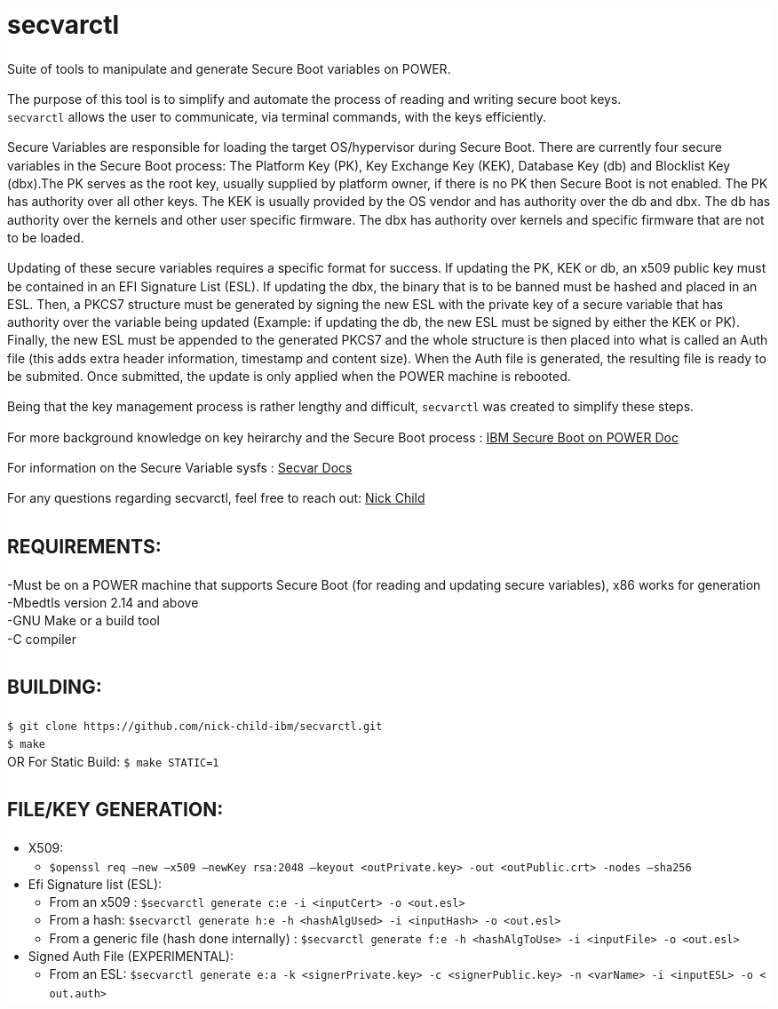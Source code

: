 # secvarctl
Suite of tools to manipulate and generate Secure Boot variables on POWER.

The purpose of this tool is to simplify and automate the process of reading and writing secure boot keys.   
`secvarctl` allows the user to communicate, via terminal commands, with the keys efficiently. 

Secure Variables are responsible for loading the target OS/hypervisor during Secure Boot. There are currently four secure variables in the Secure Boot process: The Platform Key (PK), Key Exchange Key (KEK), Database Key (db) and Blocklist Key (dbx).The PK serves as the root key, usually supplied by platform owner, if there is no PK then Secure Boot is not enabled. The PK has authority over all other keys. The KEK is usually provided by the OS vendor and has authority over the db and dbx. The db has authority over the kernels and other user specific firmware. The dbx has authority over kernels and specific firmware that are not to be loaded. 

Updating of these secure variables requires a specific format for success. If updating the PK, KEK or db, an x509 public key must be contained in an EFI Signature List (ESL). If updating the dbx, the binary that is to be banned must be hashed and placed in an ESL. Then, a PKCS7 structure must be generated by signing the new ESL with the private key of a secure variable that has authority over the variable being updated (Example: if updating the db, the new ESL must be signed by either the KEK or PK). Finally, the new ESL must be appended to the generated PKCS7 and the whole structure is then placed into what is called an Auth file (this adds extra header information, timestamp and content size). When the Auth file is generated, the resulting file is ready to be submited. Once submitted, the update is only applied when the POWER machine is rebooted. 

Being that the key management process is rather lengthy and difficult, `secvarctl` was created to simplify these steps.

For more background knowledge on key heirarchy and the Secure Boot process : [IBM Secure Boot on POWER Doc](https://developer.ibm.com/articles/protect-system-firmware-openpower/)

For information on the Secure Variable sysfs : [Secvar Docs](https://elixir.bootlin.com/linux/latest/source/Documentation/ABI/testing/sysfs-secvar)

For any questions regarding secvarctl, feel free to reach out: [Nick Child](nick.child@ibm.com)



## REQUIREMENTS:  
  -Must be on a POWER machine that supports Secure Boot (for reading and updating secure variables), x86 works for generation  
  -Mbedtls version 2.14 and above   
  -GNU Make or a build tool  
  -C compiler
	

## BUILDING:  
  `$ git clone https://github.com/nick-child-ibm/secvarctl.git `   
  `$ make `  
  OR For Static Build:
  `$ make STATIC=1`  

  
## FILE/KEY GENERATION:   
   + X509:  
     - `$openssl req –new –x509 –newKey rsa:2048 –keyout <outPrivate.key> -out <outPublic.crt> -nodes –sha256`    
   + Efi Signature list (ESL):  
     - From an x509 : `$secvarctl generate c:e -i <inputCert> -o <out.esl>`  
     - From a hash: `$secvarctl generate h:e -h <hashAlgUsed> -i <inputHash> -o <out.esl>`  
     - From a generic file (hash done internally) : `$secvarctl generate f:e -h <hashAlgToUse> -i <inputFile> -o <out.esl>`   
   + Signed Auth File (EXPERIMENTAL):    
     - From an ESL: `$secvarctl generate e:a -k <signerPrivate.key> -c <signerPublic.key> -n <varName> -i <inputESL> -o <out.auth> `   